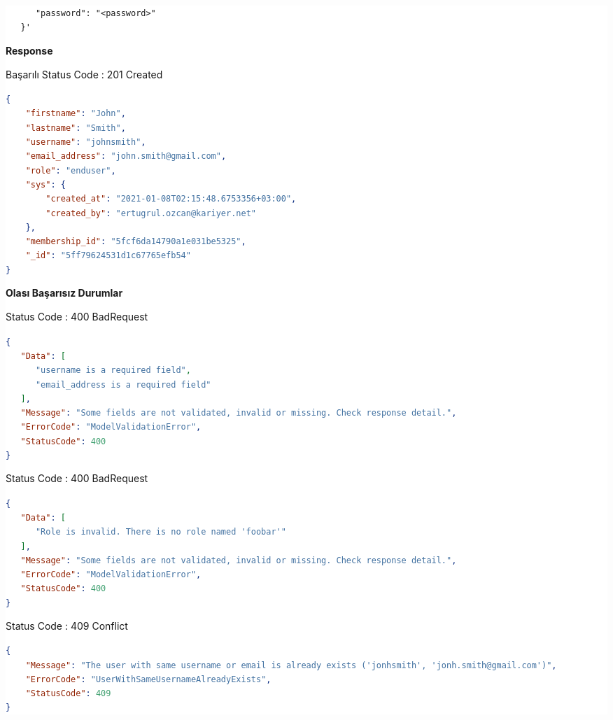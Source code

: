 ```
      "password": "<password>"
   }'
```

**Response**

Başarılı Status Code : 201 Created
```json
{
    "firstname": "John",
    "lastname": "Smith",
    "username": "johnsmith",
    "email_address": "john.smith@gmail.com",
    "role": "enduser",
    "sys": {
        "created_at": "2021-01-08T02:15:48.6753356+03:00",
        "created_by": "ertugrul.ozcan@kariyer.net"
    },
    "membership_id": "5fcf6da14790a1e031be5325",
    "_id": "5ff79624531d1c67765efb54"
}
```

**Olası Başarısız Durumlar**

Status Code : 400 BadRequest
```json
{
   "Data": [
      "username is a required field",
      "email_address is a required field"
   ],
   "Message": "Some fields are not validated, invalid or missing. Check response detail.",
   "ErrorCode": "ModelValidationError",
   "StatusCode": 400
}
```

Status Code : 400 BadRequest
```json
{
   "Data": [
      "Role is invalid. There is no role named 'foobar'"
   ],
   "Message": "Some fields are not validated, invalid or missing. Check response detail.",
   "ErrorCode": "ModelValidationError",
   "StatusCode": 400
}
```

Status Code : 409 Conflict
```json
{
    "Message": "The user with same username or email is already exists ('jonhsmith', 'jonh.smith@gmail.com')",
    "ErrorCode": "UserWithSameUsernameAlreadyExists",
    "StatusCode": 409
}
```
